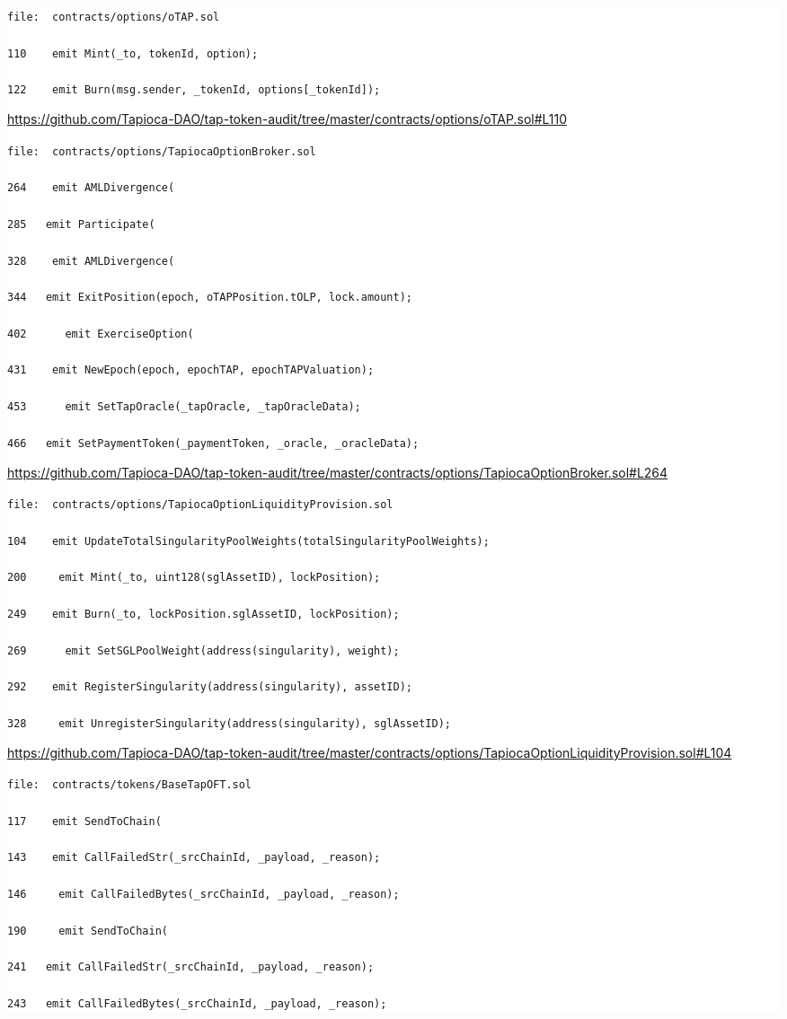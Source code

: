 ```solidity
file:  contracts/options/oTAP.sol

110    emit Mint(_to, tokenId, option);

122    emit Burn(msg.sender, _tokenId, options[_tokenId]);
```
https://github.com/Tapioca-DAO/tap-token-audit/tree/master/contracts/options/oTAP.sol#L110

```solidity
file:  contracts/options/TapiocaOptionBroker.sol

264    emit AMLDivergence(

285   emit Participate(

328    emit AMLDivergence(

344   emit ExitPosition(epoch, oTAPPosition.tOLP, lock.amount);

402      emit ExerciseOption(

431    emit NewEpoch(epoch, epochTAP, epochTAPValuation);

453      emit SetTapOracle(_tapOracle, _tapOracleData);

466   emit SetPaymentToken(_paymentToken, _oracle, _oracleData);

```
https://github.com/Tapioca-DAO/tap-token-audit/tree/master/contracts/options/TapiocaOptionBroker.sol#L264

```solidity
file:  contracts/options/TapiocaOptionLiquidityProvision.sol
 
104    emit UpdateTotalSingularityPoolWeights(totalSingularityPoolWeights);

200     emit Mint(_to, uint128(sglAssetID), lockPosition);

249    emit Burn(_to, lockPosition.sglAssetID, lockPosition);

269      emit SetSGLPoolWeight(address(singularity), weight);

292    emit RegisterSingularity(address(singularity), assetID);

328     emit UnregisterSingularity(address(singularity), sglAssetID);

```
https://github.com/Tapioca-DAO/tap-token-audit/tree/master/contracts/options/TapiocaOptionLiquidityProvision.sol#L104

```solidity
file:  contracts/tokens/BaseTapOFT.sol

117    emit SendToChain(

143    emit CallFailedStr(_srcChainId, _payload, _reason);

146     emit CallFailedBytes(_srcChainId, _payload, _reason);

190     emit SendToChain(

241   emit CallFailedStr(_srcChainId, _payload, _reason);

243   emit CallFailedBytes(_srcChainId, _payload, _reason);

```
